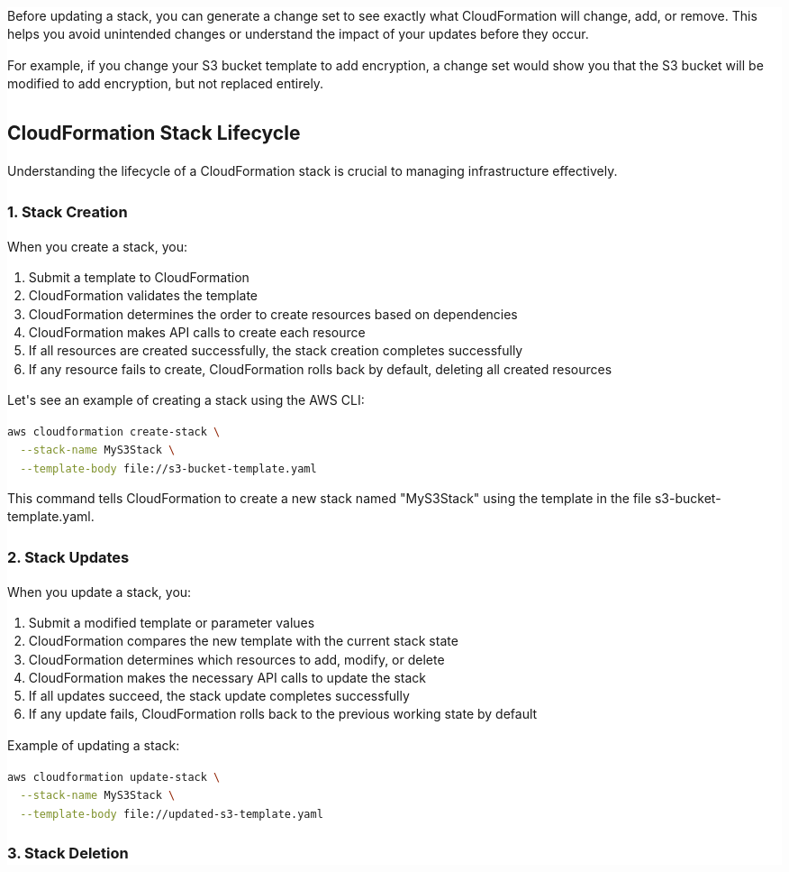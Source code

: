 Before updating a stack, you can generate a change set to see exactly what CloudFormation will change, add, or remove. This helps you avoid unintended changes or understand the impact of your updates before they occur.

For example, if you change your S3 bucket template to add encryption, a change set would show you that the S3 bucket will be modified to add encryption, but not replaced entirely.

## CloudFormation Stack Lifecycle

Understanding the lifecycle of a CloudFormation stack is crucial to managing infrastructure effectively.

### 1. Stack Creation

When you create a stack, you:

1. Submit a template to CloudFormation
2. CloudFormation validates the template
3. CloudFormation determines the order to create resources based on dependencies
4. CloudFormation makes API calls to create each resource
5. If all resources are created successfully, the stack creation completes successfully
6. If any resource fails to create, CloudFormation rolls back by default, deleting all created resources

Let's see an example of creating a stack using the AWS CLI:

```bash
aws cloudformation create-stack \
  --stack-name MyS3Stack \
  --template-body file://s3-bucket-template.yaml
```

This command tells CloudFormation to create a new stack named "MyS3Stack" using the template in the file s3-bucket-template.yaml.

### 2. Stack Updates

When you update a stack, you:

1. Submit a modified template or parameter values
2. CloudFormation compares the new template with the current stack state
3. CloudFormation determines which resources to add, modify, or delete
4. CloudFormation makes the necessary API calls to update the stack
5. If all updates succeed, the stack update completes successfully
6. If any update fails, CloudFormation rolls back to the previous working state by default

Example of updating a stack:

```bash
aws cloudformation update-stack \
  --stack-name MyS3Stack \
  --template-body file://updated-s3-template.yaml
```

### 3. Stack Deletion
